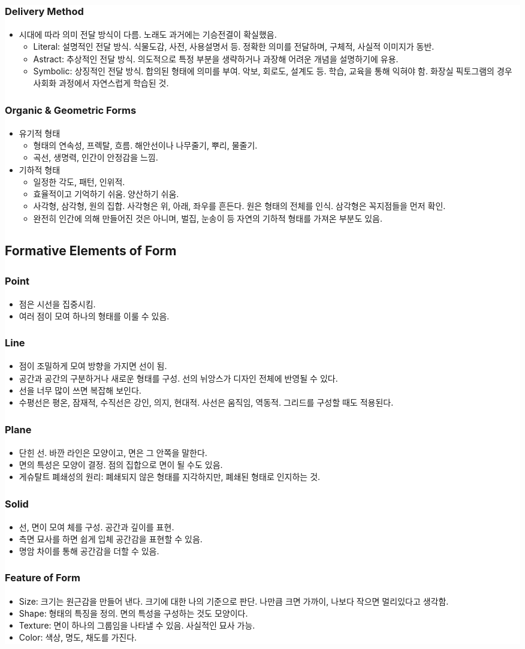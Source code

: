 ### Delivery Method

* 시대에 따라 의미 전달 방식이 다름. 노래도 과거에는 기승전결이 확실했음.
  * Literal: 설명적인 전달 방식. 식물도감, 사전, 사용설명서 등. 정확한 의미를 전달하며, 구체적, 사실적 이미지가 동반.
  * Astract: 추상적인 전달 방식. 의도적으로 특정 부분을 생략하거나 과장해 어려운 개념을 설명하기에 유용.
  * Symbolic: 상징적인 전달 방식. 합의된 형태에 의미를 부여. 악보, 회로도, 설계도 등. 학습, 교육을 통해 익혀야 함. 화장실 픽토그램의 경우 사회화 과정에서 자연스럽게 학습된 것.

### Organic & Geometric Forms

* 유기적 형태
  * 형태의 연속성, 프렉탈, 흐름. 해안선이나 나무줄기, 뿌리, 물줄기.
  * 곡선, 생명력, 인간이 안정감을 느낌.
* 기하적 형태
  * 일정한 각도, 패턴, 인위적.
  * 효율적이고 기억하기 쉬움. 양산하기 쉬움.
  * 사각형, 삼각형, 원의 집합. 사각형은 위, 아래, 좌우를 흔든다. 원은 형태의 전체를 인식. 삼각형은 꼭지점들을 먼저 확인.
  * 완전히 인간에 의해 만들어진 것은 아니며, 벌집, 눈송이 등 자연의 기하적 형태를 가져온 부분도 있음.

## Formative Elements of Form

### Point

* 점은 시선을 집중시킴.
* 여러 점이 모여 하나의 형태를 이룰 수 있음.

### Line

* 점이 조밀하게 모여 방향을 가지면 선이 됨.
* 공간과 공간의 구분하거나 새로운 형태를 구성. 선의 뉘앙스가 디자인 전체에 반영될 수 있다.
* 선을 너무 많이 쓰면 복잡해 보인다.
* 수평선은 평온, 잠재적, 수직선은 강인, 의지, 현대적. 사선은 움직임, 역동적. 그리드를 구성할 때도 적용된다.

### Plane

* 단힌 선. 바깐 라인은 모양이고, 면은 그 안쪽을 말한다.
* 면의 특성은 모양이 결정. 점의 집합으로 면이 될 수도 있음.
* 게슈탈트 폐쇄성의 원리: 폐쇄되지 않은 형태를 지각하지만, 폐쇄된 형태로 인지하는 것.

### Solid

* 선, 면이 모여 체를 구성. 공간과 깊이를 표현.
* 측면 묘사를 하면 쉽게 입체 공간감을 표현할 수 있음.
* 명암 차이를 통해 공간감을 더할 수 있음.

### Feature of Form

* Size: 크기는 원근감을 만들어 낸다. 크기에 대한 나의 기준으로 판단. 나만큼 크면 가까이, 나보다 작으면 멀리있다고 생각함.
* Shape: 형태의 특징을 정의. 면의 특성을 구성하는 것도 모양이다.
* Texture: 면이 하나의 그룹임을 나타낼 수 있음. 사실적인 묘사 가능.
* Color: 색상, 명도, 채도를 가진다.
